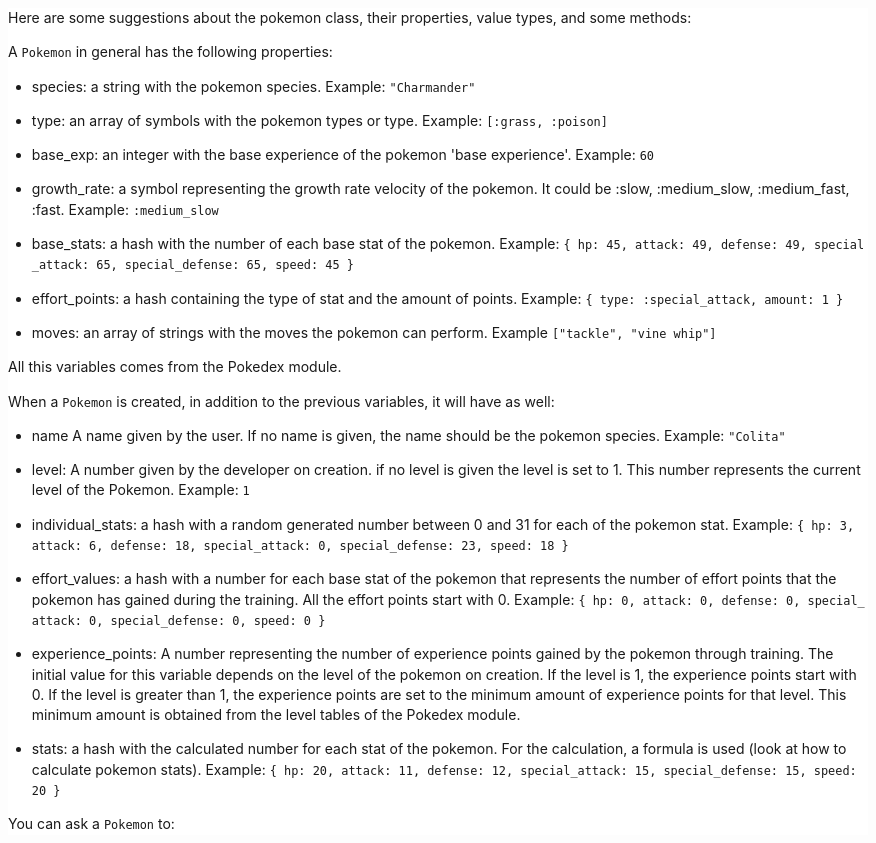 Here are some suggestions about the pokemon class, their properties, value
types, and some methods:

A `Pokemon` in general has the following properties:

- species: a string with the pokemon species. Example: `"Charmander"`
- type: an array of symbols with the pokemon types or type. Example:
  `[:grass, :poison]`

- base_exp: an integer with the base experience of the pokemon 'base
  experience'. Example: `60`

- growth_rate: a symbol representing the growth rate velocity of the pokemon. It
  could be :slow, :medium_slow, :medium_fast, :fast. Example: `:medium_slow`

- base_stats: a hash with the number of each base stat of the pokemon. Example:
  `{ hp: 45, attack: 49, defense: 49, special_attack: 65, special_defense: 65, speed: 45 }`

- effort_points: a hash containing the type of stat and the amount of points.
  Example: `{ type: :special_attack, amount: 1 }`

- moves: an array of strings with the moves the pokemon can perform. Example
  `["tackle", "vine whip"]`

All this variables comes from the Pokedex module.

When a `Pokemon` is created, in addition to the previous variables, it will have
as well:

- name A name given by the user. If no name is given, the name should be the
  pokemon species. Example: `"Colita"`

- level: A number given by the developer on creation. if no level is given the
  level is set to 1. This number represents the current level of the Pokemon.
  Example: `1`

- individual_stats: a hash with a random generated number between 0 and 31 for
  each of the pokemon stat. Example:
  `{ hp: 3, attack: 6, defense: 18, special_attack: 0, special_defense: 23, speed: 18 }`

- effort_values: a hash with a number for each base stat of the pokemon that
  represents the number of effort points that the pokemon has gained during the
  training. All the effort points start with 0. Example:
  `{ hp: 0, attack: 0, defense: 0, special_attack: 0, special_defense: 0, speed: 0 }`

- experience_points: A number representing the number of experience points
  gained by the pokemon through training. The initial value for this variable
  depends on the level of the pokemon on creation. If the level is 1, the
  experience points start with 0. If the level is greater than 1, the experience
  points are set to the minimum amount of experience points for that level. This
  minimum amount is obtained from the level tables of the Pokedex module.
- stats: a hash with the calculated number for each stat of the pokemon. For the
  calculation, a formula is used (look at how to calculate pokemon stats).
  Example:
  `{ hp: 20, attack: 11, defense: 12, special_attack: 15, special_defense: 15, speed: 20 }`

You can ask a `Pokemon` to:
